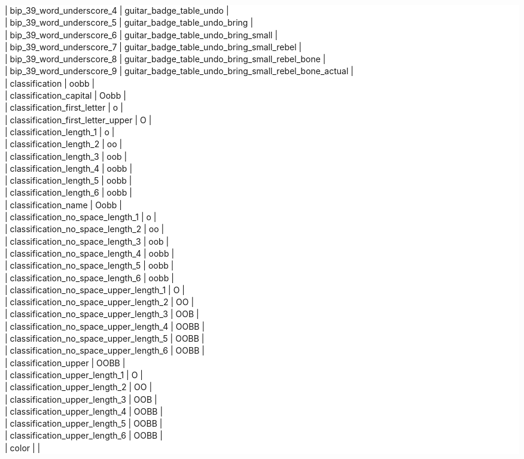 | bip_39_word_underscore_4 | guitar_badge_table_undo |  
| bip_39_word_underscore_5 | guitar_badge_table_undo_bring |  
| bip_39_word_underscore_6 | guitar_badge_table_undo_bring_small |  
| bip_39_word_underscore_7 | guitar_badge_table_undo_bring_small_rebel |  
| bip_39_word_underscore_8 | guitar_badge_table_undo_bring_small_rebel_bone |  
| bip_39_word_underscore_9 | guitar_badge_table_undo_bring_small_rebel_bone_actual |  
| classification | oobb |  
| classification_capital | Oobb |  
| classification_first_letter | o |  
| classification_first_letter_upper | O |  
| classification_length_1 | o |  
| classification_length_2 | oo |  
| classification_length_3 | oob |  
| classification_length_4 | oobb |  
| classification_length_5 | oobb |  
| classification_length_6 | oobb |  
| classification_name | Oobb |  
| classification_no_space_length_1 | o |  
| classification_no_space_length_2 | oo |  
| classification_no_space_length_3 | oob |  
| classification_no_space_length_4 | oobb |  
| classification_no_space_length_5 | oobb |  
| classification_no_space_length_6 | oobb |  
| classification_no_space_upper_length_1 | O |  
| classification_no_space_upper_length_2 | OO |  
| classification_no_space_upper_length_3 | OOB |  
| classification_no_space_upper_length_4 | OOBB |  
| classification_no_space_upper_length_5 | OOBB |  
| classification_no_space_upper_length_6 | OOBB |  
| classification_upper | OOBB |  
| classification_upper_length_1 | O |  
| classification_upper_length_2 | OO |  
| classification_upper_length_3 | OOB |  
| classification_upper_length_4 | OOBB |  
| classification_upper_length_5 | OOBB |  
| classification_upper_length_6 | OOBB |  
| color |  |  